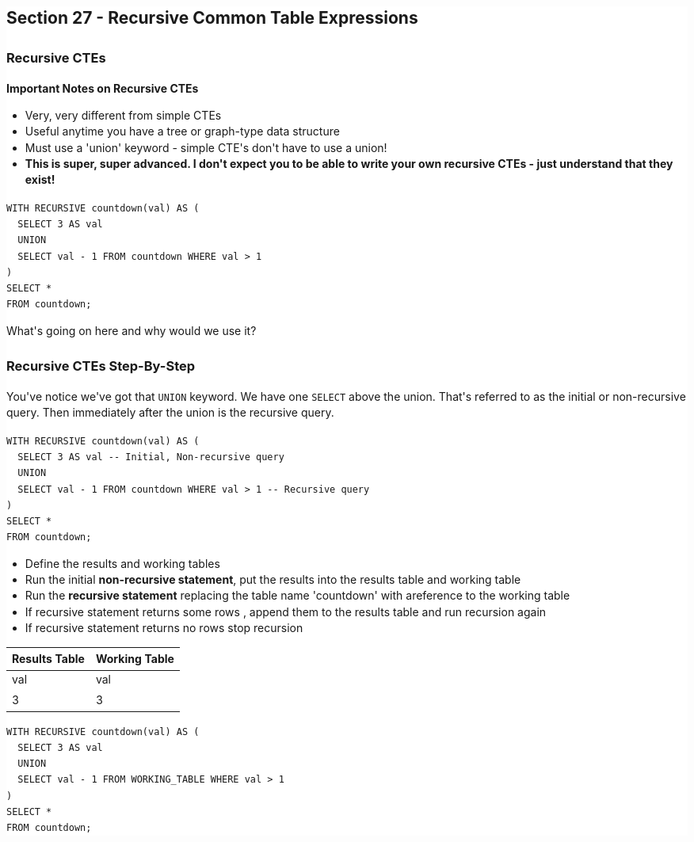 ## Section 27 - Recursive Common Table Expressions

### Recursive CTEs

__Important Notes on Recursive CTEs__
* Very, very different from simple CTEs
* Useful anytime you have a tree or graph-type data structure
* Must use a 'union' keyword - simple CTE's don't have to use a union!
* __This is super, super advanced. I don't expect you to be able to write your own recursive CTEs - just understand that they exist!__

```
WITH RECURSIVE countdown(val) AS (
  SELECT 3 AS val
  UNION
  SELECT val - 1 FROM countdown WHERE val > 1
)
SELECT *
FROM countdown;
```

What's going on here and why would we use it?

### Recursive CTEs Step-By-Step

You've notice we've got that `UNION` keyword. We have one `SELECT` above the union. That's referred to as the initial or non-recursive query. Then immediately after the union is the recursive query.

```
WITH RECURSIVE countdown(val) AS (
  SELECT 3 AS val -- Initial, Non-recursive query
  UNION
  SELECT val - 1 FROM countdown WHERE val > 1 -- Recursive query
)
SELECT *
FROM countdown;
```

* Define the results and working tables
* Run the initial __non-recursive statement__, put the results into the results table and working table
* Run the __recursive statement__ replacing the table name 'countdown' with areference to the working table
* If recursive statement returns some rows , append them to the results table and run recursion again
* If recursive statement returns no rows stop recursion

| Results Table | Working Table |
|---------------|---------------|
| val           | val           |
| 3             | 3             |

```
WITH RECURSIVE countdown(val) AS (
  SELECT 3 AS val
  UNION
  SELECT val - 1 FROM WORKING_TABLE WHERE val > 1
)
SELECT *
FROM countdown;
```
